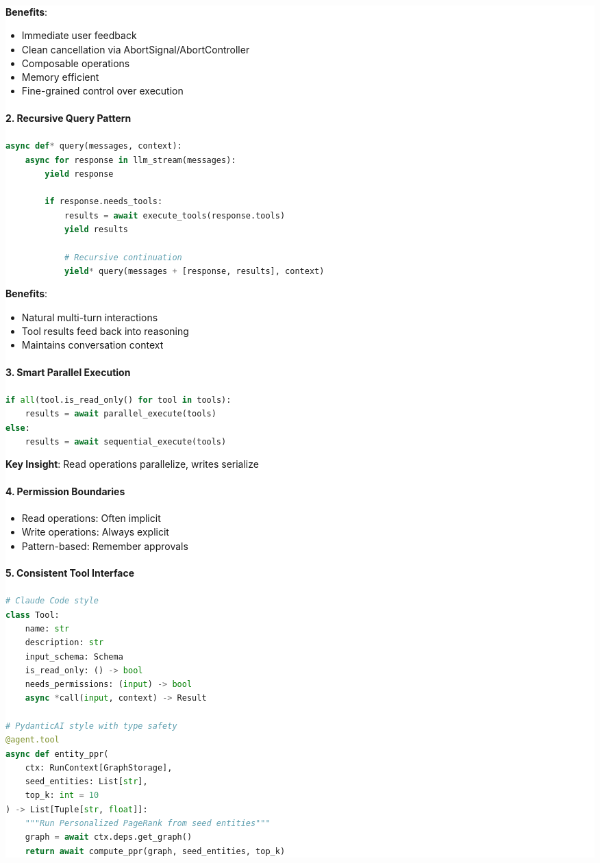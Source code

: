 ```python
```

**Benefits**:
- Immediate user feedback
- Clean cancellation via AbortSignal/AbortController
- Composable operations
- Memory efficient
- Fine-grained control over execution

#### 2. **Recursive Query Pattern**
```python
async def* query(messages, context):
    async for response in llm_stream(messages):
        yield response
        
        if response.needs_tools:
            results = await execute_tools(response.tools)
            yield results
            
            # Recursive continuation
            yield* query(messages + [response, results], context)
```

**Benefits**:
- Natural multi-turn interactions
- Tool results feed back into reasoning
- Maintains conversation context

#### 3. **Smart Parallel Execution**
```python
if all(tool.is_read_only() for tool in tools):
    results = await parallel_execute(tools)
else:
    results = await sequential_execute(tools)
```

**Key Insight**: Read operations parallelize, writes serialize

#### 4. **Permission Boundaries**
- Read operations: Often implicit
- Write operations: Always explicit
- Pattern-based: Remember approvals

#### 5. **Consistent Tool Interface**
```python
# Claude Code style
class Tool:
    name: str
    description: str
    input_schema: Schema
    is_read_only: () -> bool
    needs_permissions: (input) -> bool
    async *call(input, context) -> Result

# PydanticAI style with type safety
@agent.tool
async def entity_ppr(
    ctx: RunContext[GraphStorage], 
    seed_entities: List[str],
    top_k: int = 10
) -> List[Tuple[str, float]]:
    """Run Personalized PageRank from seed entities"""
    graph = await ctx.deps.get_graph()
    return await compute_ppr(graph, seed_entities, top_k)
```
